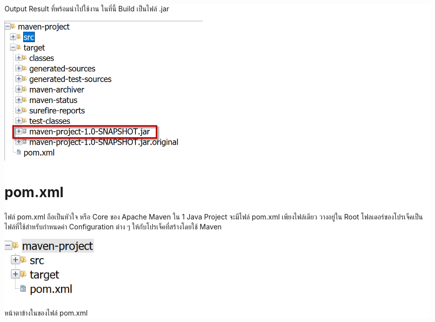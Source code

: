 Output Result ที่พร้อมนำไปใช้งาน ในที่นี้ Build เป็นไฟล์ .jar

<img src="./apache-maven-10.png" width="400"/>

# pom.xml

ไฟล์ pom.xml ถือเป็นหัวใจ หรือ Core ของ Apache Maven ใน 1 Java Project จะมีไฟล์ pom.xml เพียงไฟล์เดียว วางอยู่ใน Root โฟลเดอร์ของโปรเจ็คเป็นไฟล์ที่ใช้สำหรับกำหนดค่า Configuration ต่าง ๆ ให้กับโปรเจ็คที่สร้างโดยใช้ Maven

<img src="./apache-maven-11.png" width="500"/>

หน้าตาข้างในของไฟล์ pom.xml
